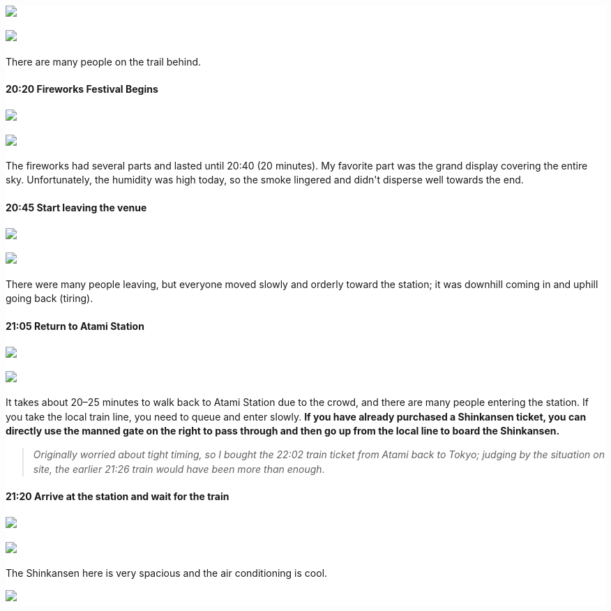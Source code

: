 ![](/assets/958599363857/1*MhEq7Oix6_1SHWcLHWXxLg.jpeg)

![](/assets/958599363857/1*GltFsKbSIEPBGCU0tujfHQ.jpeg)

There are many people on the trail behind.

#### 20:20 Fireworks Festival Begins

![](/assets/958599363857/1*tQkiAdu0D5xhrsRaSwx2ow.jpeg)

<iframe class="embed-video" loading="lazy" src="https://www.youtube.com/embed/mI8vaJUpAzY" title="2025/09/15 熱海煙花大會" frameborder="0" allow="accelerometer; autoplay; clipboard-write; encrypted-media; gyroscope; picture-in-picture" allowfullscreen ></iframe>


![](/assets/958599363857/1*qsOMKdPSeRp3svZjdxg0bw.png)

The fireworks had several parts and lasted until 20:40 (20 minutes). My favorite part was the grand display covering the entire sky. Unfortunately, the humidity was high today, so the smoke lingered and didn't disperse well towards the end.

#### 20:45 Start leaving the venue

![](/assets/958599363857/1*Is19CY4ydHSl6o_koAwUxw.jpeg)

![](/assets/958599363857/1*-Op_qDpZVTPamDHpMjrLGA.jpeg)

There were many people leaving, but everyone moved slowly and orderly toward the station; it was downhill coming in and uphill going back (tiring).

#### 21:05 Return to Atami Station

![](/assets/958599363857/1*0YVBx1LVIM38oZnnFl-uHw.jpeg)

![](/assets/958599363857/1*AAk3JHAyjLZtD47VozQxhQ.png)

It takes about 20–25 minutes to walk back to Atami Station due to the crowd, and there are many people entering the station. If you take the local train line, you need to queue and enter slowly. **If you have already purchased a Shinkansen ticket, you can directly use the manned gate on the right to pass through and then go up from the local line to board the Shinkansen.**

> *Originally worried about tight timing, so I bought the 22:02 train ticket from Atami back to Tokyo; judging by the situation on site, the earlier 21:26 train would have been more than enough.*

#### 21:20 Arrive at the station and wait for the train

![](/assets/958599363857/1*FlXrgL64tIESh9YANzlCgA.png)

![](/assets/958599363857/1*P8UbBT810VfOu1d-FjmGfQ.jpeg)

The Shinkansen here is very spacious and the air conditioning is cool.

![](/assets/958599363857/1*1yTYNHadfcjXGCssVCOYuQ.jpeg)
